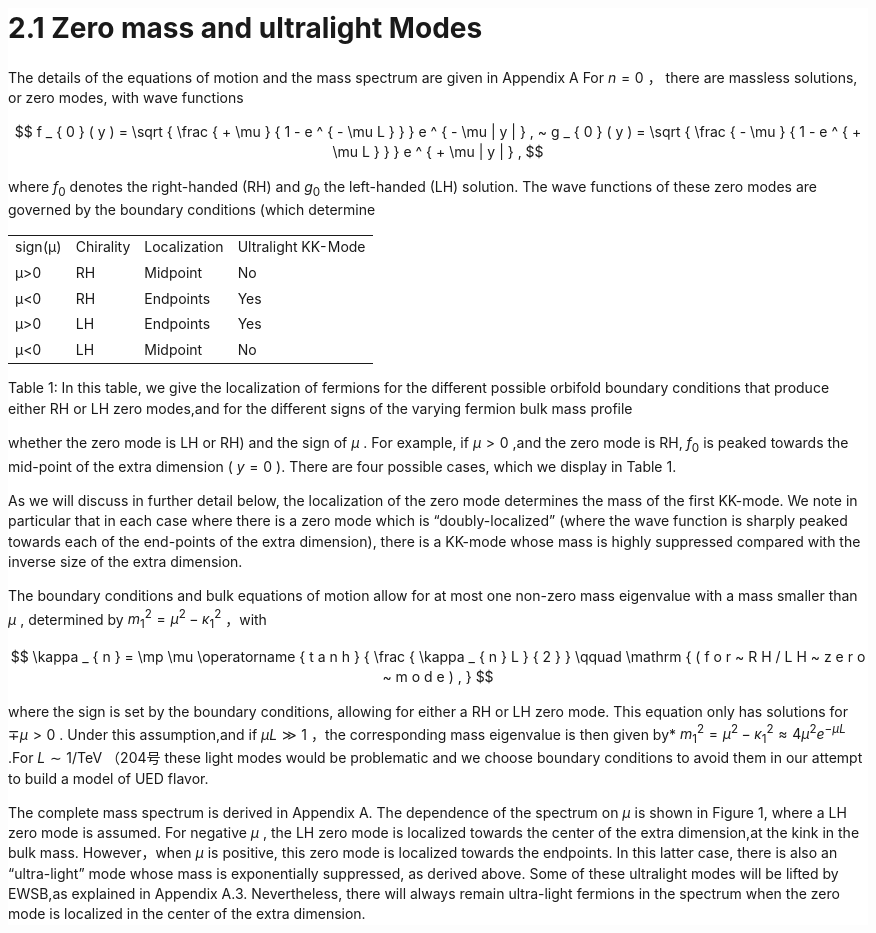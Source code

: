 # 2.1 Zero mass and ultralight Modes

The details of the equations of motion and the mass spectrum are given in Appendix A For $n = 0$ ， there are massless solutions, or zero modes, with wave functions

$$
f _ { 0 } ( y ) = \sqrt { \frac { + \mu } { 1 - e ^ { - \mu L } } } e ^ { - \mu | y | } , ~ g _ { 0 } ( y ) = \sqrt { \frac { - \mu } { 1 - e ^ { + \mu L } } } e ^ { + \mu | y | } ,
$$

where $f _ { 0 }$ denotes the right-handed (RH) and $g _ { 0 }$ the left-handed (LH) solution. The wave functions of these zero modes are governed by the boundary conditions (which determine

<html><body><table><tr><td>sign(μ)</td><td>Chirality</td><td>Localization</td><td>Ultralight KK-Mode</td></tr><tr><td>μ>0</td><td>RH</td><td>Midpoint</td><td>No</td></tr><tr><td>μ<0</td><td>RH</td><td>Endpoints</td><td>Yes</td></tr><tr><td>μ>0</td><td>LH</td><td>Endpoints</td><td>Yes</td></tr><tr><td>μ<0</td><td>LH</td><td>Midpoint</td><td>No</td></tr></table></body></html>

Table 1: In this table, we give the localization of fermions for the different possible orbifold boundary conditions that produce either RH or LH zero modes,and for the different signs of the varying fermion bulk mass profile

whether the zero mode is LH or RH) and the sign of $\mu$ . For example, if $\mu > 0$ ,and the zero mode is RH, $f _ { 0 }$ is peaked towards the mid-point of the extra dimension ( $y = 0$ ). There are four possible cases, which we display in Table 1.

As we will discuss in further detail below, the localization of the zero mode determines the mass of the first KK-mode. We note in particular that in each case where there is a zero mode which is “doubly-localized” (where the wave function is sharply peaked towards each of the end-points of the extra dimension), there is a KK-mode whose mass is highly suppressed compared with the inverse size of the extra dimension.

The boundary conditions and bulk equations of motion allow for at most one non-zero mass eigenvalue with a mass smaller than $\mu$ , determined by $m _ { 1 } ^ { 2 } = \mu ^ { 2 } - \kappa _ { 1 } ^ { 2 }$ ，with

$$
\kappa _ { n } = \mp \mu \operatorname { t a n h } { \frac { \kappa _ { n } L } { 2 } } \qquad \mathrm { ( f o r ~ R H / L H ~ z e r o ~ m o d e ) , }
$$

where the sign is set by the boundary conditions, allowing for either a RH or LH zero mode. This equation only has solutions for $\mp \mu > 0$ . Under this assumption,and if $\mu L \gg 1$ ，the corresponding mass eigenvalue is then given by\* $m _ { 1 } ^ { 2 } = \mu ^ { 2 } - \kappa _ { 1 } ^ { 2 } \approx 4 \mu ^ { 2 } e ^ { - \mu L }$ .For $L \sim 1 / \mathrm { T e V }$ （204号 these light modes would be problematic and we choose boundary conditions to avoid them in our attempt to build a model of UED flavor.

The complete mass spectrum is derived in Appendix A. The dependence of the spectrum on $\mu$ is shown in Figure 1, where a LH zero mode is assumed. For negative $\mu$ , the LH zero mode is localized towards the center of the extra dimension,at the kink in the bulk mass. However，when $\mu$ is positive, this zero mode is localized towards the endpoints. In this latter case, there is also an “ultra-light” mode whose mass is exponentially suppressed, as derived above. Some of these ultralight modes will be lifted by EWSB,as explained in Appendix A.3. Nevertheless, there will always remain ultra-light fermions in the spectrum when the zero mode is localized in the center of the extra dimension.

